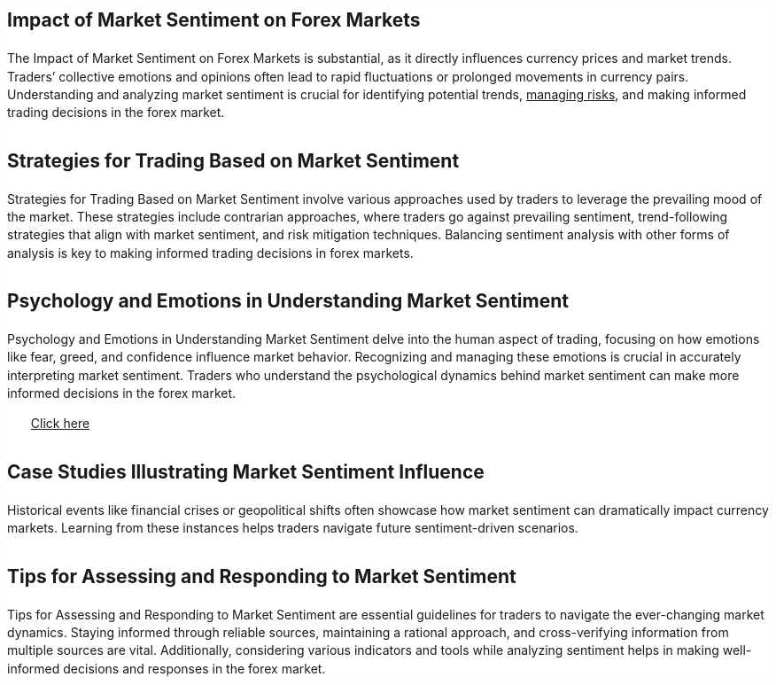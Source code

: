 ## Impact of Market Sentiment on Forex Markets

The Impact of Market Sentiment on Forex Markets is substantial, as it directly influences currency prices and market trends. Traders’ collective emotions and opinions often lead to rapid fluctuations or prolonged movements in currency pairs. Understanding and analyzing market sentiment is crucial for identifying potential trends, [managing risks](https://tools.techidaily.com/mt4copier/products/), and making informed trading decisions in the forex market.

## Strategies for Trading Based on Market Sentiment

Strategies for Trading Based on Market Sentiment involve various approaches used by traders to leverage the prevailing mood of the market. These strategies include contrarian approaches, where traders go against prevailing sentiment, trend-following strategies that align with market sentiment, and risk mitigation techniques. Balancing sentiment analysis with other forms of analysis is key to making informed trading decisions in forex markets.

## Psychology and Emotions in Understanding Market Sentiment

Psychology and Emotions in Understanding Market Sentiment delve into the human aspect of trading, focusing on how emotions like fear, greed, and confidence influence market behavior. Recognizing and managing these emotions is crucial in accurately interpreting market sentiment. Traders who understand the psychological dynamics behind market sentiment can make more informed decisions in the forex market.


<span id="1630055">
					<video width="192" height="320" style="cursor:pointer"
           poster="//a.impactradius-go.com/display-clicktoplayimage/1630055.png"
           onclick="if(!this.playClicked){this.play();this.setAttribute('controls',true);this.playClicked=true;}">
	   <source src="//a.impactradius-go.com/display-ad/18460-1630055">
	   <img src="//a.impactradius-go.com/display-clicktoplayimage/1630055.png" style="border: none; height: 100%; width: 100%; object-fit: contain">
	</video>
	<div style="width:120px;text-align:center"><a href="javascript:window.open(decodeURIComponent('https%3A%2F%2Fcaperobbin.sjv.io%2Fc%2F5597632%2F1630055%2F18460'), '_blank');void(0);">Click here</a></div>
</span>
<img height="0" width="0" src="https://imp.pxf.io/i/5597632/1630055/18460" style="position:absolute;visibility:hidden;" border="0" />


## Case Studies Illustrating Market Sentiment Influence

Historical events like financial crises or geopolitical shifts often showcase how market sentiment can dramatically impact currency markets. Learning from these instances helps traders navigate future sentiment-driven scenarios.

## Tips for Assessing and Responding to Market Sentiment

Tips for Assessing and Responding to Market Sentiment are essential guidelines for traders to navigate the ever-changing market dynamics. Staying informed through reliable sources, maintaining a rational approach, and cross-verifying information from multiple sources are vital. Additionally, considering various indicators and tools while analyzing sentiment helps in making well-informed decisions and responses in the forex market.
